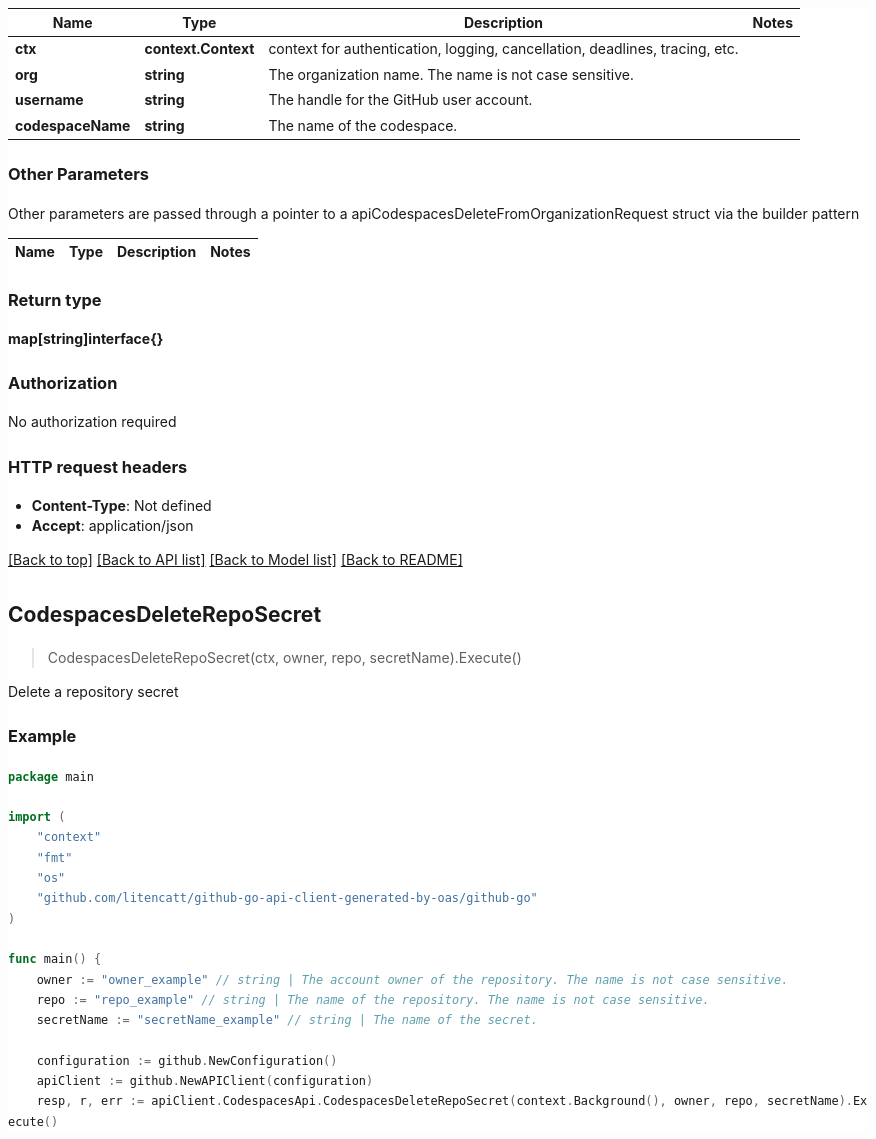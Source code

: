 
Name | Type | Description  | Notes
------------- | ------------- | ------------- | -------------
**ctx** | **context.Context** | context for authentication, logging, cancellation, deadlines, tracing, etc.
**org** | **string** | The organization name. The name is not case sensitive. | 
**username** | **string** | The handle for the GitHub user account. | 
**codespaceName** | **string** | The name of the codespace. | 

### Other Parameters

Other parameters are passed through a pointer to a apiCodespacesDeleteFromOrganizationRequest struct via the builder pattern


Name | Type | Description  | Notes
------------- | ------------- | ------------- | -------------




### Return type

**map[string]interface{}**

### Authorization

No authorization required

### HTTP request headers

- **Content-Type**: Not defined
- **Accept**: application/json

[[Back to top]](#) [[Back to API list]](../README.md#documentation-for-api-endpoints)
[[Back to Model list]](../README.md#documentation-for-models)
[[Back to README]](../README.md)


## CodespacesDeleteRepoSecret

> CodespacesDeleteRepoSecret(ctx, owner, repo, secretName).Execute()

Delete a repository secret



### Example

```go
package main

import (
    "context"
    "fmt"
    "os"
    "github.com/litencatt/github-go-api-client-generated-by-oas/github-go"
)

func main() {
    owner := "owner_example" // string | The account owner of the repository. The name is not case sensitive.
    repo := "repo_example" // string | The name of the repository. The name is not case sensitive.
    secretName := "secretName_example" // string | The name of the secret.

    configuration := github.NewConfiguration()
    apiClient := github.NewAPIClient(configuration)
    resp, r, err := apiClient.CodespacesApi.CodespacesDeleteRepoSecret(context.Background(), owner, repo, secretName).Execute()
```
